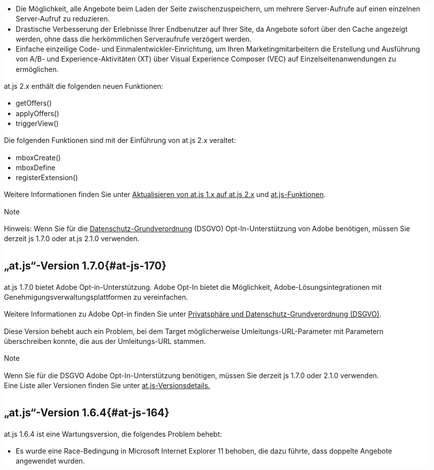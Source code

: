 * Die Möglichkeit, alle Angebote beim Laden der Seite zwischenzuspeichern, um mehrere Server-Aufrufe auf einen einzelnen Server-Aufruf zu reduzieren.
* Drastische Verbesserung der Erlebnisse Ihrer Endbenutzer auf Ihrer Site, da Angebote sofort über den Cache angezeigt werden, ohne dass die herkömmlichen Serveraufrufe verzögert werden.
* Einfache einzeilige Code- und Einmalentwickler-Einrichtung, um Ihren Marketingmitarbeitern die Erstellung und Ausführung von A/B- und Experience-Aktivitäten (XT) über Visual Experience Composer (VEC) auf Einzelseitenanwendungen zu ermöglichen.

at.js 2.x enthält die folgenden neuen Funktionen:

* getOffers()
* applyOffers()
* triggerView()

Die folgenden Funktionen sind mit der Einführung von at.js 2.x veraltet:

* mboxCreate()
* mboxDefine
* registerExtension()

Weitere Informationen finden Sie unter [Aktualisieren von at.js 1.x auf at.js 2.x](/help/c-implementing-target/c-implementing-target-for-client-side-web/upgrading-from-atjs-1x-to-atjs-20.md) und [at.js-Funktionen](/help/c-implementing-target/c-implementing-target-for-client-side-web/cmp-atjs-functions.md).

>[!NOTE]
>
>Hinweis: Wenn Sie für die [Datenschutz-Grundverordnung](/help/c-implementing-target/c-considerations-before-you-implement-target/c-privacy/cmp-privacy-and-general-data-protection-regulation.md) (DSGVO) Opt-In-Unterstützung von Adobe benötigen, müssen Sie derzeit js 1.7.0 oder at.js 2.1.0 verwenden.

## „at.js“-Version 1.7.0{#at-js-170}

at.js 1.7.0 bietet Adobe Opt-in-Unterstützung. Adobe Opt-In bietet die Möglichkeit, Adobe-Lösungsintegrationen mit Genehmigungsverwaltungsplattformen zu vereinfachen.

Weitere Informationen zu Adobe Opt-in finden Sie unter [Privatsphäre und Datenschutz-Grundverordnung (DSGVO)](/help/c-implementing-target/c-considerations-before-you-implement-target/c-privacy/cmp-privacy-and-general-data-protection-regulation.md).

Diese Version behebt auch ein Problem, bei dem Target möglicherweise Umleitungs-URL-Parameter mit Parametern überschreiben konnte, die aus der Umleitungs-URL stammen.

>[!NOTE]
>
>Wenn Sie für die DSGVO Adobe Opt-In-Unterstützung benötigen, müssen Sie derzeit js 1.7.0 oder 2.1.0 verwenden. <br>Eine Liste aller Versionen finden Sie unter [at.js-Versionsdetails.](/help/c-implementing-target/c-implementing-target-for-client-side-web/target-atjs-versions.md)

## „at.js“-Version 1.6.4{#at-js-164}

at.js 1.6.4 ist eine Wartungsversion, die folgendes Problem behebt:

* Es wurde eine Race-Bedingung in Microsoft Internet Explorer 11 behoben, die dazu führte, dass doppelte Angebote angewendet wurden.
